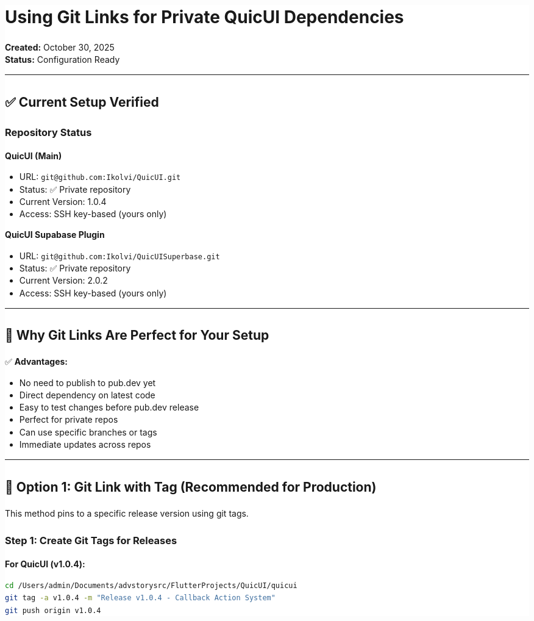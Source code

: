 # Using Git Links for Private QuicUI Dependencies

**Created:** October 30, 2025  
**Status:** Configuration Ready  

---

## ✅ Current Setup Verified

### Repository Status

**QuicUI (Main)**
- URL: `git@github.com:Ikolvi/QuicUI.git`
- Status: ✅ Private repository
- Current Version: 1.0.4
- Access: SSH key-based (yours only)

**QuicUI Supabase Plugin**
- URL: `git@github.com:Ikolvi/QuicUISuperbase.git`
- Status: ✅ Private repository
- Current Version: 2.0.2
- Access: SSH key-based (yours only)

---

## 🔧 Why Git Links Are Perfect for Your Setup

✅ **Advantages:**
- No need to publish to pub.dev yet
- Direct dependency on latest code
- Easy to test changes before pub.dev release
- Perfect for private repos
- Can use specific branches or tags
- Immediate updates across repos

---

## 📝 Option 1: Git Link with Tag (Recommended for Production)

This method pins to a specific release version using git tags.

### Step 1: Create Git Tags for Releases

**For QuicUI (v1.0.4):**
```bash
cd /Users/admin/Documents/advstorysrc/FlutterProjects/QuicUI/quicui
git tag -a v1.0.4 -m "Release v1.0.4 - Callback Action System"
git push origin v1.0.4
```
